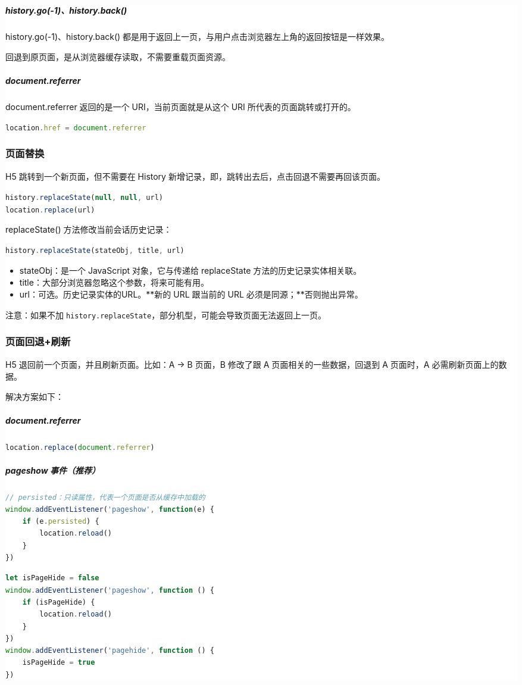 ##### history.go(-1)、history.back()

history.go(-1)、history.back() 都是用于返回上一页，与用户点击浏览器左上角的返回按钮是一样效果。

回退到原页面，是从浏览器缓存读取，不需要重载页面资源。

##### document.referrer

document.referrer 返回的是一个 URI，当前页面就是从这个 URI 所代表的页面跳转或打开的。

```js
location.href = document.referrer
```

### 页面替换

H5 跳转到一个新页面，但不需要在 History 新增记录，即，跳转出去后，点击回退不需要再回该页面。

```js
history.replaceState(null, null, url)
location.replace(url)
```

replaceState() 方法修改当前会话历史记录：

```js
history.replaceState(stateObj, title, url)
```

* stateObj：是一个 JavaScript 对象，它与传递给 replaceState 方法的历史记录实体相关联。
* title：大部分浏览器忽略这个参数，将来可能有用。
* url：可选。历史记录实体的URL。**新的 URL 跟当前的 URL 必须是同源；**否则抛出异常。

注意：如果不加 `history.replaceState`，部分机型，可能会导致页面无法返回上一页。

### 页面回退+刷新

H5 退回前一个页面，并且刷新页面。比如：A -> B 页面，B 修改了跟 A 页面相关的一些数据，回退到 A 页面时，A 必需刷新页面上的数据。

解决方案如下：

##### document.referrer

```js
location.replace(document.referrer)
```

##### pageshow 事件（推荐）

```js
// persisted：只读属性，代表一个页面是否从缓存中加载的
window.addEventListener('pageshow', function(e) {
    if (e.persisted) {
        location.reload()
    }
})
```

```js
let isPageHide = false
window.addEventListener('pageshow', function () {
    if (isPageHide) {
        location.reload()
    }
})
window.addEventListener('pagehide', function () {
    isPageHide = true
})
```
